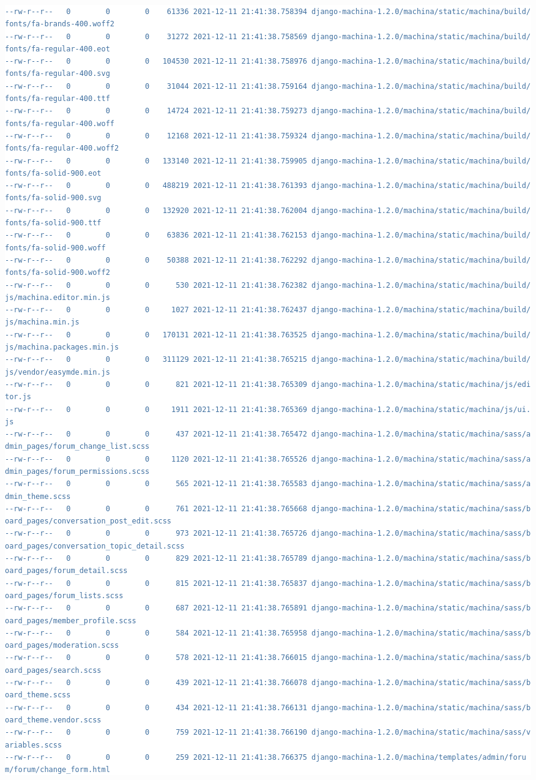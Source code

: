 ```diff
--rw-r--r--   0        0        0    61336 2021-12-11 21:41:38.758394 django-machina-1.2.0/machina/static/machina/build/fonts/fa-brands-400.woff2
--rw-r--r--   0        0        0    31272 2021-12-11 21:41:38.758569 django-machina-1.2.0/machina/static/machina/build/fonts/fa-regular-400.eot
--rw-r--r--   0        0        0   104530 2021-12-11 21:41:38.758976 django-machina-1.2.0/machina/static/machina/build/fonts/fa-regular-400.svg
--rw-r--r--   0        0        0    31044 2021-12-11 21:41:38.759164 django-machina-1.2.0/machina/static/machina/build/fonts/fa-regular-400.ttf
--rw-r--r--   0        0        0    14724 2021-12-11 21:41:38.759273 django-machina-1.2.0/machina/static/machina/build/fonts/fa-regular-400.woff
--rw-r--r--   0        0        0    12168 2021-12-11 21:41:38.759324 django-machina-1.2.0/machina/static/machina/build/fonts/fa-regular-400.woff2
--rw-r--r--   0        0        0   133140 2021-12-11 21:41:38.759905 django-machina-1.2.0/machina/static/machina/build/fonts/fa-solid-900.eot
--rw-r--r--   0        0        0   488219 2021-12-11 21:41:38.761393 django-machina-1.2.0/machina/static/machina/build/fonts/fa-solid-900.svg
--rw-r--r--   0        0        0   132920 2021-12-11 21:41:38.762004 django-machina-1.2.0/machina/static/machina/build/fonts/fa-solid-900.ttf
--rw-r--r--   0        0        0    63836 2021-12-11 21:41:38.762153 django-machina-1.2.0/machina/static/machina/build/fonts/fa-solid-900.woff
--rw-r--r--   0        0        0    50388 2021-12-11 21:41:38.762292 django-machina-1.2.0/machina/static/machina/build/fonts/fa-solid-900.woff2
--rw-r--r--   0        0        0      530 2021-12-11 21:41:38.762382 django-machina-1.2.0/machina/static/machina/build/js/machina.editor.min.js
--rw-r--r--   0        0        0     1027 2021-12-11 21:41:38.762437 django-machina-1.2.0/machina/static/machina/build/js/machina.min.js
--rw-r--r--   0        0        0   170131 2021-12-11 21:41:38.763525 django-machina-1.2.0/machina/static/machina/build/js/machina.packages.min.js
--rw-r--r--   0        0        0   311129 2021-12-11 21:41:38.765215 django-machina-1.2.0/machina/static/machina/build/js/vendor/easymde.min.js
--rw-r--r--   0        0        0      821 2021-12-11 21:41:38.765309 django-machina-1.2.0/machina/static/machina/js/editor.js
--rw-r--r--   0        0        0     1911 2021-12-11 21:41:38.765369 django-machina-1.2.0/machina/static/machina/js/ui.js
--rw-r--r--   0        0        0      437 2021-12-11 21:41:38.765472 django-machina-1.2.0/machina/static/machina/sass/admin_pages/forum_change_list.scss
--rw-r--r--   0        0        0     1120 2021-12-11 21:41:38.765526 django-machina-1.2.0/machina/static/machina/sass/admin_pages/forum_permissions.scss
--rw-r--r--   0        0        0      565 2021-12-11 21:41:38.765583 django-machina-1.2.0/machina/static/machina/sass/admin_theme.scss
--rw-r--r--   0        0        0      761 2021-12-11 21:41:38.765668 django-machina-1.2.0/machina/static/machina/sass/board_pages/conversation_post_edit.scss
--rw-r--r--   0        0        0      973 2021-12-11 21:41:38.765726 django-machina-1.2.0/machina/static/machina/sass/board_pages/conversation_topic_detail.scss
--rw-r--r--   0        0        0      829 2021-12-11 21:41:38.765789 django-machina-1.2.0/machina/static/machina/sass/board_pages/forum_detail.scss
--rw-r--r--   0        0        0      815 2021-12-11 21:41:38.765837 django-machina-1.2.0/machina/static/machina/sass/board_pages/forum_lists.scss
--rw-r--r--   0        0        0      687 2021-12-11 21:41:38.765891 django-machina-1.2.0/machina/static/machina/sass/board_pages/member_profile.scss
--rw-r--r--   0        0        0      584 2021-12-11 21:41:38.765958 django-machina-1.2.0/machina/static/machina/sass/board_pages/moderation.scss
--rw-r--r--   0        0        0      578 2021-12-11 21:41:38.766015 django-machina-1.2.0/machina/static/machina/sass/board_pages/search.scss
--rw-r--r--   0        0        0      439 2021-12-11 21:41:38.766078 django-machina-1.2.0/machina/static/machina/sass/board_theme.scss
--rw-r--r--   0        0        0      434 2021-12-11 21:41:38.766131 django-machina-1.2.0/machina/static/machina/sass/board_theme.vendor.scss
--rw-r--r--   0        0        0      759 2021-12-11 21:41:38.766190 django-machina-1.2.0/machina/static/machina/sass/variables.scss
--rw-r--r--   0        0        0      259 2021-12-11 21:41:38.766375 django-machina-1.2.0/machina/templates/admin/forum/forum/change_form.html
```